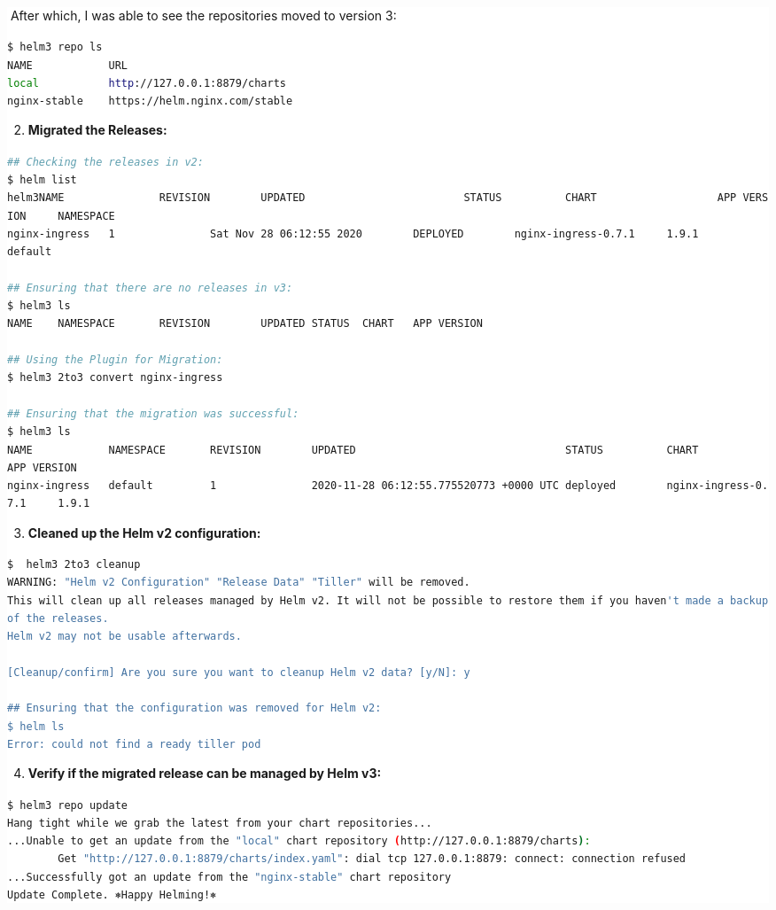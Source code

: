 ​    		After which, I was able to see the repositories moved to version 3:

```bash
$ helm3 repo ls
NAME            URL
local           http://127.0.0.1:8879/charts
nginx-stable    https://helm.nginx.com/stable
```

2. **Migrated the Releases:**

 ```bash
## Checking the releases in v2:
$ helm list
helm3NAME               REVISION        UPDATED                         STATUS          CHART                   APP VERSION     NAMESPACE
nginx-ingress   1               Sat Nov 28 06:12:55 2020        DEPLOYED        nginx-ingress-0.7.1     1.9.1           default
 
## Ensuring that there are no releases in v3:
$ helm3 ls
NAME    NAMESPACE       REVISION        UPDATED STATUS  CHART   APP VERSION
 
## Using the Plugin for Migration:
$ helm3 2to3 convert nginx-ingress
 
## Ensuring that the migration was successful:
$ helm3 ls
NAME            NAMESPACE       REVISION        UPDATED                                 STATUS          CHART                   APP VERSION
nginx-ingress   default         1               2020-11-28 06:12:55.775520773 +0000 UTC deployed        nginx-ingress-0.7.1     1.9.1

 ```

3. **Cleaned up the Helm v2 configuration:**

```bash
$  helm3 2to3 cleanup
WARNING: "Helm v2 Configuration" "Release Data" "Tiller" will be removed.
This will clean up all releases managed by Helm v2. It will not be possible to restore them if you haven't made a backup of the releases.
Helm v2 may not be usable afterwards.
 
[Cleanup/confirm] Are you sure you want to cleanup Helm v2 data? [y/N]: y
 
## Ensuring that the configuration was removed for Helm v2:
$ helm ls
Error: could not find a ready tiller pod
```

4. **Verify if the migrated release can be managed by Helm v3:**

```bash
$ helm3 repo update
Hang tight while we grab the latest from your chart repositories...
...Unable to get an update from the "local" chart repository (http://127.0.0.1:8879/charts):
        Get "http://127.0.0.1:8879/charts/index.yaml": dial tcp 127.0.0.1:8879: connect: connection refused
...Successfully got an update from the "nginx-stable" chart repository
Update Complete. ⎈Happy Helming!⎈ 
```
